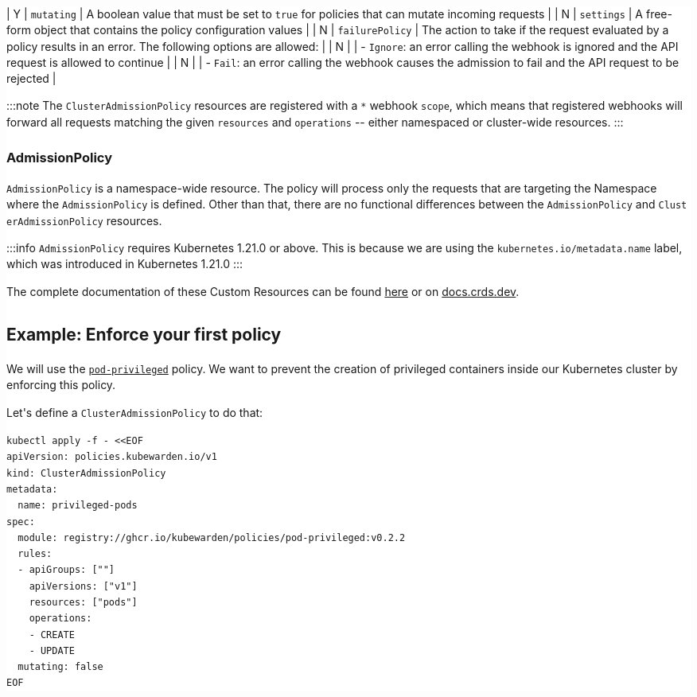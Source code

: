 |    Y     | `mutating`      | A boolean value that must be set to `true` for policies that can mutate incoming requests                                                                                                                                                                                                       |
|    N     | `settings`      | A free-form object that contains the policy configuration values                                                                                                                                                                                                                                |
|    N     | `failurePolicy` | The action to take if the request evaluated by a policy results in an error. The following options are allowed:                                                                                                                                                                                 |
|    N     |                 | - `Ignore`: an error calling the webhook is ignored and the API request is allowed to continue                                                                                                                                                                                                  |
|    N     |                 | - `Fail`: an error calling the webhook causes the admission to fail and the API request to be rejected                                                                                                                                                                                          |

:::note
The `ClusterAdmissionPolicy` resources are registered with a `*` webhook `scope`, which means that registered webhooks will forward all requests matching the given `resources` and `operations` -- either namespaced or cluster-wide resources.
:::

### AdmissionPolicy

`AdmissionPolicy` is a namespace-wide resource.
The policy will process only the requests that are targeting the Namespace where the `AdmissionPolicy` is defined.
Other than that, there are no functional differences between the `AdmissionPolicy` and `ClusterAdmissionPolicy` resources.

:::info
`AdmissionPolicy` requires Kubernetes 1.21.0 or above. This is because we are using the `kubernetes.io/metadata.name` label, which was introduced in Kubernetes 1.21.0
:::

The complete documentation of these Custom Resources can be found [here](https://github.com/kubewarden/kubewarden-controller/blob/main/docs/crds/README.asciidoc) or on [docs.crds.dev](https://doc.crds.dev/github.com/kubewarden/kubewarden-controller).

## Example: Enforce your first policy

We will use the [`pod-privileged`](https://github.com/kubewarden/pod-privileged-policy) policy.
We want to prevent the creation of privileged containers inside our Kubernetes cluster by enforcing this policy.

Let's define a `ClusterAdmissionPolicy` to do that:

```console
kubectl apply -f - <<EOF
apiVersion: policies.kubewarden.io/v1
kind: ClusterAdmissionPolicy
metadata:
  name: privileged-pods
spec:
  module: registry://ghcr.io/kubewarden/policies/pod-privileged:v0.2.2
  rules:
  - apiGroups: [""]
    apiVersions: ["v1"]
    resources: ["pods"]
    operations:
    - CREATE
    - UPDATE
  mutating: false
EOF
```
